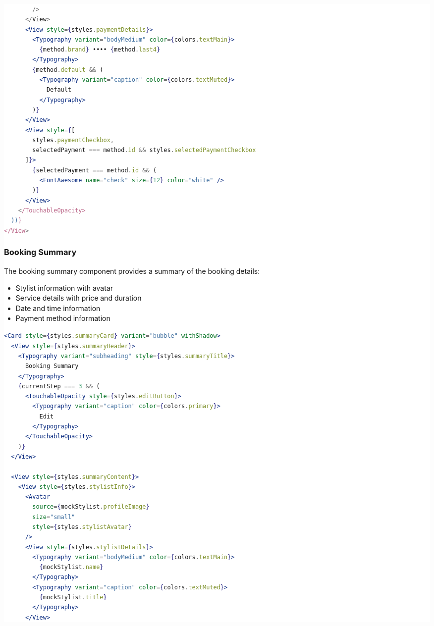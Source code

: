 ```jsx
        />
      </View>
      <View style={styles.paymentDetails}>
        <Typography variant="bodyMedium" color={colors.textMain}>
          {method.brand} •••• {method.last4}
        </Typography>
        {method.default && (
          <Typography variant="caption" color={colors.textMuted}>
            Default
          </Typography>
        )}
      </View>
      <View style={[
        styles.paymentCheckbox,
        selectedPayment === method.id && styles.selectedPaymentCheckbox
      ]}>
        {selectedPayment === method.id && (
          <FontAwesome name="check" size={12} color="white" />
        )}
      </View>
    </TouchableOpacity>
  ))}
</View>
```

### Booking Summary

The booking summary component provides a summary of the booking details:

- Stylist information with avatar
- Service details with price and duration
- Date and time information
- Payment method information

```jsx
<Card style={styles.summaryCard} variant="bubble" withShadow>
  <View style={styles.summaryHeader}>
    <Typography variant="subheading" style={styles.summaryTitle}>
      Booking Summary
    </Typography>
    {currentStep === 3 && (
      <TouchableOpacity style={styles.editButton}>
        <Typography variant="caption" color={colors.primary}>
          Edit
        </Typography>
      </TouchableOpacity>
    )}
  </View>
  
  <View style={styles.summaryContent}>
    <View style={styles.stylistInfo}>
      <Avatar
        source={mockStylist.profileImage}
        size="small"
        style={styles.stylistAvatar}
      />
      <View style={styles.stylistDetails}>
        <Typography variant="bodyMedium" color={colors.textMain}>
          {mockStylist.name}
        </Typography>
        <Typography variant="caption" color={colors.textMuted}>
          {mockStylist.title}
        </Typography>
      </View>
```